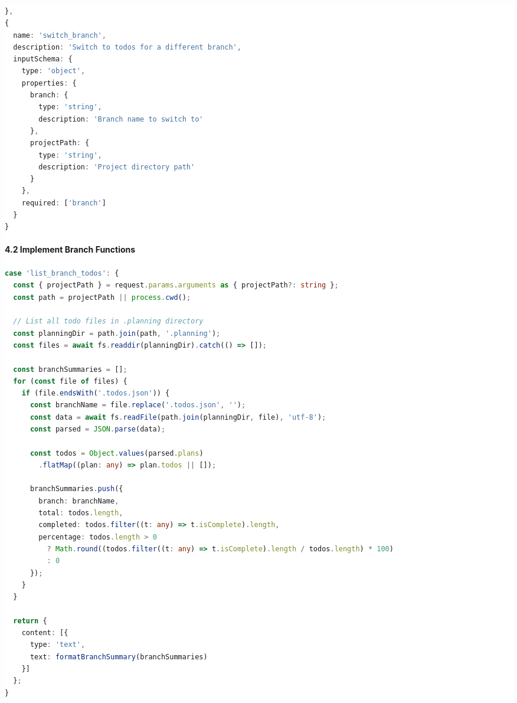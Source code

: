```typescript
},
{
  name: 'switch_branch',
  description: 'Switch to todos for a different branch',
  inputSchema: {
    type: 'object', 
    properties: {
      branch: {
        type: 'string',
        description: 'Branch name to switch to'
      },
      projectPath: {
        type: 'string',
        description: 'Project directory path'
      }
    },
    required: ['branch']
  }
}
```

#### 4.2 Implement Branch Functions
```typescript
case 'list_branch_todos': {
  const { projectPath } = request.params.arguments as { projectPath?: string };
  const path = projectPath || process.cwd();
  
  // List all todo files in .planning directory
  const planningDir = path.join(path, '.planning');
  const files = await fs.readdir(planningDir).catch(() => []);
  
  const branchSummaries = [];
  for (const file of files) {
    if (file.endsWith('.todos.json')) {
      const branchName = file.replace('.todos.json', '');
      const data = await fs.readFile(path.join(planningDir, file), 'utf-8');
      const parsed = JSON.parse(data);
      
      const todos = Object.values(parsed.plans)
        .flatMap((plan: any) => plan.todos || []);
      
      branchSummaries.push({
        branch: branchName,
        total: todos.length,
        completed: todos.filter((t: any) => t.isComplete).length,
        percentage: todos.length > 0 
          ? Math.round((todos.filter((t: any) => t.isComplete).length / todos.length) * 100)
          : 0
      });
    }
  }
  
  return {
    content: [{
      type: 'text',
      text: formatBranchSummary(branchSummaries)
    }]
  };
}
```
